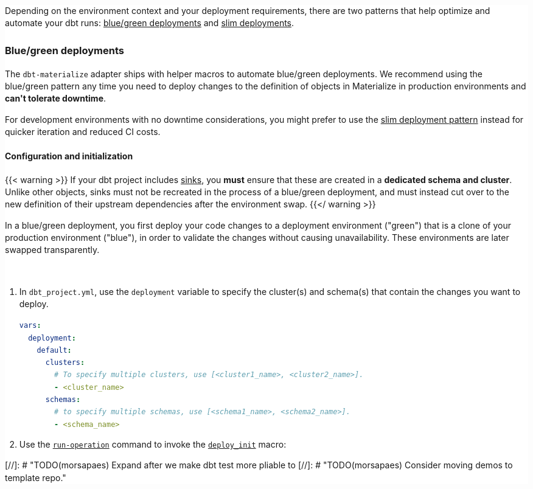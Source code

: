 Depending on the environment context and your deployment requirements, there are
two patterns that help optimize and automate your dbt runs:
[blue/green deployments](#bluegreen-deployments) and [slim deployments](#slim-deployments).

### Blue/green deployments

The `dbt-materialize` adapter ships with helper macros to automate blue/green
deployments. We recommend using the blue/green pattern any time you need to
deploy changes to the definition of objects in Materialize in production
environments and **can't tolerate downtime**.

For development environments with no downtime considerations, you might prefer
to use the [slim deployment pattern](#slim-deployments) instead for quicker
iteration and reduced CI costs.

#### Configuration and initialization

{{< warning >}}
If your dbt project includes [sinks](/manage/dbt/#sinks), you **must** ensure
that these are created in a **dedicated schema and cluster**. Unlike other
objects, sinks must not be recreated in the process of a blue/green deployment,
and must instead cut over to the new definition of their upstream dependencies
after the environment swap.
{{</ warning >}}

In a blue/green deployment, you first deploy your code changes to a deployment
environment ("green") that is a clone of your production environment
("blue"), in order to validate the changes without causing unavailability.
These environments are later swapped transparently.

<br>

1. In `dbt_project.yml`, use the `deployment` variable to specify the cluster(s)
   and schema(s) that contain the changes you want to deploy.

    ```yaml
    vars:
      deployment:
        default:
          clusters:
            # To specify multiple clusters, use [<cluster1_name>, <cluster2_name>].
            - <cluster_name>
          schemas:
            # to specify multiple schemas, use [<schema1_name>, <schema2_name>].
            - <schema_name>
    ```

1. Use the [`run-operation`](https://docs.getdbt.com/reference/commands/run-operation)
   command to invoke the [`deploy_init`](https://github.com/MaterializeInc/materialize/blob/main/misc/dbt-materialize/dbt/include/materialize/macros/deploy/deploy_init.sql)
   macro:


[//]: # "TODO(morsapaes) Expand after we make dbt test more pliable to
[//]: # "TODO(morsapaes) Consider moving demos to template repo."